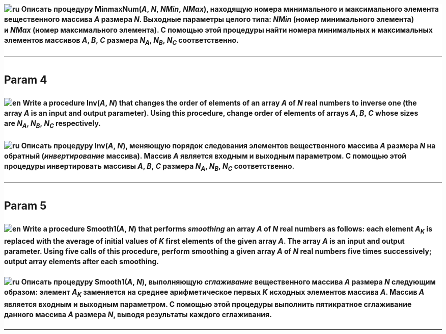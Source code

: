 #### ![ru](https://img.shields.io/badge/RU-blue) Описать процедуру MinmaxNum(<i>A</i>,&nbsp;<i>N</i>,&nbsp;<i>NMin</i>,&nbsp;<i>NMax</i>), находящую номера минимального и максимального элемента вещественного массива&nbsp;<i>A</i> размера&nbsp;<i>N</i>. Выходные параметры целого типа: <i>NMin</i> (номер минимального элемента) и&nbsp;<i>NMax</i> (номер максимального элемента). С помощью этой процедуры найти номера минимальных и максимальных элементов массивов&nbsp;<i>A</i>, <i>B</i>,&nbsp;<i>C</i> размера&nbsp;<i>N</i><sub><i>A</i></sub>, <i>N</i><sub><i>B</i></sub>,&nbsp;<i>N</i><sub><i>C</i></sub> соответственно.

---

## Param 4
#### ![en](https://img.shields.io/badge/EN-blue) Write a procedure Inv(<i>A</i>,&nbsp;<i>N</i>) that changes the order of elements of an array&nbsp;<i>A</i> of <i>N</i>&nbsp;real numbers to inverse one (the array&nbsp;<i>A</i> is an input and output parameter). Using this procedure, change order of elements of arrays&nbsp;<i>A</i>, <i>B</i>,&nbsp;<i>C</i> whose sizes are&nbsp;<i>N</i><sub><i>A</i></sub>, <i>N</i><sub><i>B</i></sub>,&nbsp;<i>N</i><sub><i>C</i></sub> respectively.
#### ![ru](https://img.shields.io/badge/RU-blue) Описать процедуру Inv(<i>A</i>,&nbsp;<i>N</i>), меняющую порядок следования элементов вещественного массива&nbsp;<i>A</i> размера&nbsp;<i>N</i> на обратный (<i>инвертирование</i> массива). Массив&nbsp;<i>A</i> является входным и выходным параметром. С помощью этой процедуры инвертировать массивы&nbsp;<i>A</i>, <i>B</i>,&nbsp;<i>C</i> размера&nbsp;<i>N</i><sub><i>A</i></sub>, <i>N</i><sub><i>B</i></sub>,&nbsp;<i>N</i><sub><i>C</i></sub> соответственно.

---

## Param 5
#### ![en](https://img.shields.io/badge/EN-blue) Write a procedure Smooth1(<i>A</i>,&nbsp;<i>N</i>) that performs <i>smoothing</i> an array&nbsp;<i>A</i> of <i>N</i>&nbsp;real numbers as follows: each element&nbsp;<i>A</i><sub><i>K</i></sub> is replaced with the average of initial values of <i>K</i>&nbsp;first elements of the given array&nbsp;<i>A</i>. The array&nbsp;<i>A</i> is an input and output parameter. Using five calls of this procedure, perform smoothing a given array&nbsp;<i>A</i> of <i>N</i>&nbsp;real numbers five times successively; output array elements after each smoothing.
#### ![ru](https://img.shields.io/badge/RU-blue) Описать процедуру Smooth1(<i>A</i>,&nbsp;<i>N</i>), выполняющую <i>сглаживание</i> вещественного массива&nbsp;<i>A</i> размера&nbsp;<i>N</i> следующим образом: элемент <i>A</i><sub><i>K</i></sub> заменяется на среднее арифметическое первых&nbsp;<i>K</i> исходных элементов массива&nbsp;<i>A</i>. Массив&nbsp;<i>A</i> является входным и выходным параметром. С помощью этой процедуры выполнить пятикратное сглаживание данного массива&nbsp;<i>A</i> размера&nbsp;<i>N</i>, выводя результаты каждого сглаживания.

---
